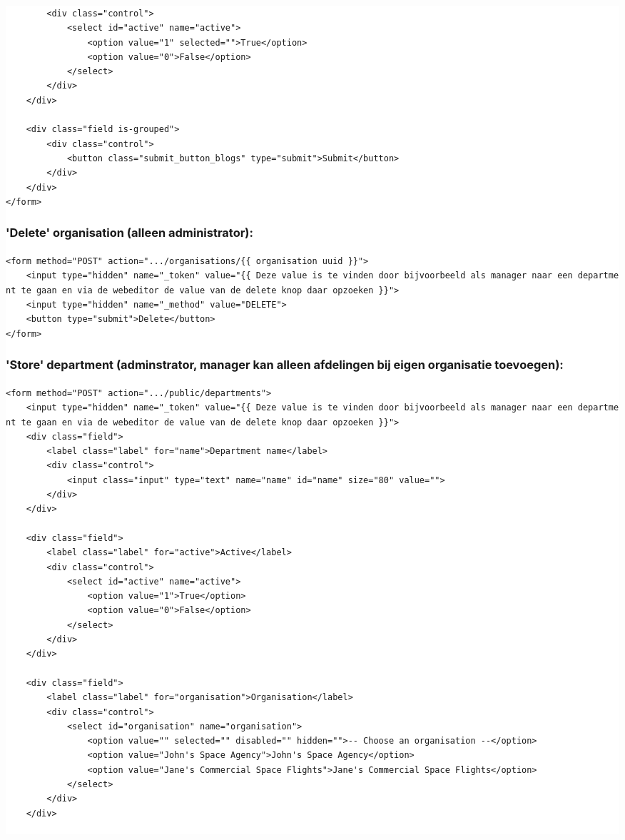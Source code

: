 ```
        <div class="control">
            <select id="active" name="active">
                <option value="1" selected="">True</option>
                <option value="0">False</option>
            </select>
        </div>
    </div>

    <div class="field is-grouped">
        <div class="control">
            <button class="submit_button_blogs" type="submit">Submit</button>
        </div>
    </div>
</form>
```

### 'Delete' organisation (alleen administrator):
```
<form method="POST" action=".../organisations/{{ organisation uuid }}">
    <input type="hidden" name="_token" value="{{ Deze value is te vinden door bijvoorbeeld als manager naar een department te gaan en via de webeditor de value van de delete knop daar opzoeken }}">
    <input type="hidden" name="_method" value="DELETE">
    <button type="submit">Delete</button>
</form>
```

### 'Store' department (adminstrator, manager kan alleen afdelingen bij eigen organisatie toevoegen):
```
<form method="POST" action=".../public/departments">
    <input type="hidden" name="_token" value="{{ Deze value is te vinden door bijvoorbeeld als manager naar een department te gaan en via de webeditor de value van de delete knop daar opzoeken }}">
    <div class="field">
        <label class="label" for="name">Department name</label>
        <div class="control">
            <input class="input" type="text" name="name" id="name" size="80" value="">
        </div>
    </div>

    <div class="field">
        <label class="label" for="active">Active</label>
        <div class="control">
            <select id="active" name="active">
                <option value="1">True</option>
                <option value="0">False</option>
            </select>
        </div>
    </div>

    <div class="field">
        <label class="label" for="organisation">Organisation</label>
        <div class="control">
            <select id="organisation" name="organisation">
                <option value="" selected="" disabled="" hidden="">-- Choose an organisation --</option>
                <option value="John's Space Agency">John's Space Agency</option>
                <option value="Jane's Commercial Space Flights">Jane's Commercial Space Flights</option>
            </select>
        </div>
    </div>
            

```